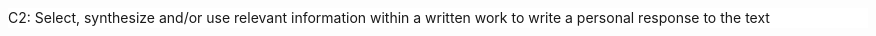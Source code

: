  <p>
  C2: Select, synthesize and/or use relevant information within a written work to write a personal response to the text
 </p>

</body>
